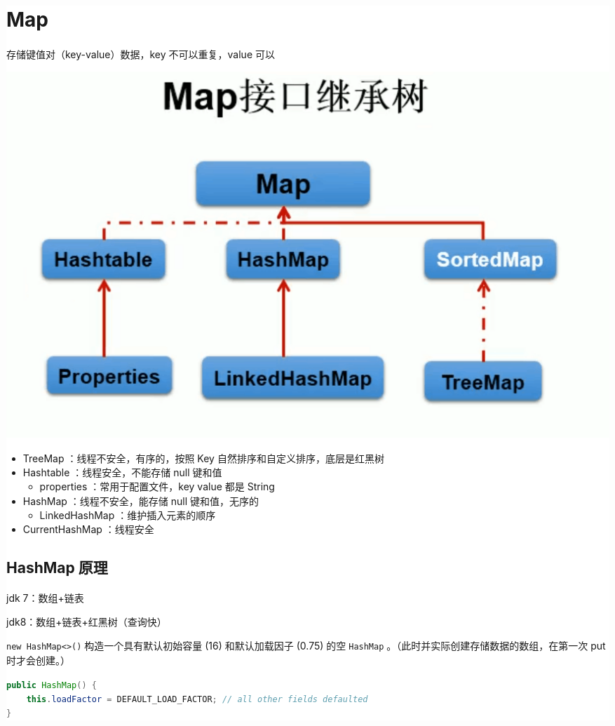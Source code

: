 # Map

存储键值对（key-value）数据，key 不可以重复，value 可以

![Map 继承结构](https://raw.githubusercontent.com/JoJoJotarou/notes/master/img/202208151512153.png)

- TreeMap ：线程不安全，有序的，按照 Key 自然排序和自定义排序，底层是红黑树
- Hashtable ：线程安全，不能存储 null 键和值
  - properties ：常用于配置文件，key value 都是 String
- HashMap ：线程不安全，能存储 null 键和值，无序的
  - LinkedHashMap ：维护插入元素的顺序
- CurrentHashMap ：线程安全

## HashMap 原理

jdk 7：数组+链表

jdk8：数组+链表+红黑树（查询快）

`new HashMap<>()`  构造一个具有默认初始容量 (16) 和默认加载因子 (0.75) 的空 `HashMap` 。（此时并实际创建存储数据的数组，在第一次 put 时才会创建。）

```java
public HashMap() {
    this.loadFactor = DEFAULT_LOAD_FACTOR; // all other fields defaulted
}
```
